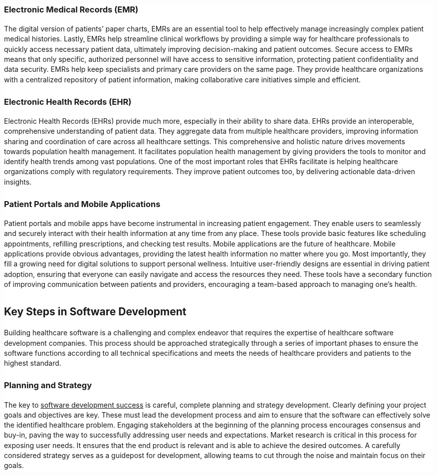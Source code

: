 ### Electronic Medical Records (EMR)

The digital version of patients’ paper charts, EMRs are an essential tool to help effectively manage increasingly complex patient medical histories. Lastly, EMRs help streamline clinical workflows by providing a simple way for healthcare professionals to quickly access necessary patient data, ultimately improving decision-making and patient outcomes. Secure access to EMRs means that only specific, authorized personnel will have access to sensitive information, protecting patient confidentiality and data security. EMRs help keep specialists and primary care providers on the same page. They provide healthcare organizations with a centralized repository of patient information, making collaborative care initiatives simple and efficient.

### Electronic Health Records (EHR)

Electronic Health Records (EHRs) provide much more, especially in their ability to share data. EHRs provide an interoperable, comprehensive understanding of patient data. They aggregate data from multiple healthcare providers, improving information sharing and coordination of care across all healthcare settings. This comprehensive and holistic nature drives movements towards population health management. It facilitates population health management by giving providers the tools to monitor and identify health trends among vast populations. One of the most important roles that EHRs facilitate is helping healthcare organizations comply with regulatory requirements. They improve patient outcomes too, by delivering actionable data-driven insights.

### Patient Portals and Mobile Applications

Patient portals and mobile apps have become instrumental in increasing patient engagement. They enable users to seamlessly and securely interact with their health information at any time from any place. These tools provide basic features like scheduling appointments, refilling prescriptions, and checking test results. Mobile applications are the future of healthcare. Mobile applications provide obvious advantages, providing the latest health information no matter where you go. Most importantly, they fill a growing need for digital solutions to support personal wellness. Intuitive user-friendly designs are essential in driving patient adoption, ensuring that everyone can easily navigate and access the resources they need. These tools have a secondary function of improving communication between patients and providers, encouraging a team-based approach to managing one’s health.

## Key Steps in Software Development

Building healthcare software is a challenging and complex endeavor that requires the expertise of healthcare software development companies. This process should be approached strategically through a series of important phases to ensure the software functions according to all technical specifications and meets the needs of healthcare providers and patients to the highest standard.

### Planning and Strategy

The key to [software development success](https://binariks.com/case-studies/) is careful, complete planning and strategy development. Clearly defining your project goals and objectives are key. These must lead the development process and aim to ensure that the software can effectively solve the identified healthcare problem. Engaging stakeholders at the beginning of the planning process encourages consensus and buy-in, paving the way to successfully addressing user needs and expectations. Market research is critical in this process for exposing user needs. It ensures that the end product is relevant and is able to achieve the desired outcomes. A carefully considered strategy serves as a guidepost for development, allowing teams to cut through the noise and maintain focus on their goals.
